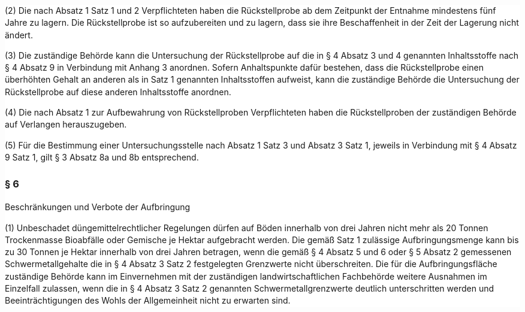<div class="jurAbsatz">

(2) Die nach Absatz 1 Satz 1 und 2 Verpflichteten haben die
Rückstellprobe ab dem Zeitpunkt der Entnahme mindestens fünf Jahre zu
lagern. Die Rückstellprobe ist so aufzubereiten und zu lagern, dass sie
ihre Beschaffenheit in der Zeit der Lagerung nicht ändert.

</div>

<div class="jurAbsatz">

(3) Die zuständige Behörde kann die Untersuchung der Rückstellprobe auf
die in § 4 Absatz 3 und 4 genannten Inhaltsstoffe nach § 4 Absatz 9 in
Verbindung mit Anhang 3 anordnen. Sofern Anhaltspunkte dafür bestehen,
dass die Rückstellprobe einen überhöhten Gehalt an anderen als in Satz 1
genannten Inhaltsstoffen aufweist, kann die zuständige Behörde die
Untersuchung der Rückstellprobe auf diese anderen Inhaltsstoffe
anordnen.

</div>

<div class="jurAbsatz">

(4) Die nach Absatz 1 zur Aufbewahrung von Rückstellproben
Verpflichteten haben die Rückstellproben der zuständigen Behörde auf
Verlangen herauszugeben.

</div>

<div class="jurAbsatz">

(5) Für die Bestimmung einer Untersuchungsstelle nach Absatz 1 Satz 3
und Absatz 3 Satz 1, jeweils in Verbindung mit § 4 Absatz 9 Satz 1, gilt
§ 3 Absatz 8a und 8b entsprechend.

</div>

</div>

</div>

</div>

<span id="BJNR295500998BJNE000703125.html"></span>

### § 6  
Beschränkungen und Verbote der Aufbringung

<div>

<div class="jnhtml">

<div>

<div class="jurAbsatz">

(1) Unbeschadet düngemittelrechtlicher Regelungen dürfen auf Böden
innerhalb von drei Jahren nicht mehr als 20 Tonnen Trockenmasse
Bioabfälle oder Gemische je Hektar aufgebracht werden. Die gemäß Satz 1
zulässige Aufbringungsmenge kann bis zu 30 Tonnen je Hektar innerhalb
von drei Jahren betragen, wenn die gemäß § 4 Absatz 5 und 6 oder § 5
Absatz 2 gemessenen Schwermetallgehalte die in § 4 Absatz 3 Satz 2
festgelegten Grenzwerte nicht überschreiten. Die für die
Aufbringungsfläche zuständige Behörde kann im Einvernehmen mit der
zuständigen landwirtschaftlichen Fachbehörde weitere Ausnahmen im
Einzelfall zulassen, wenn die in § 4 Absatz 3 Satz 2 genannten
Schwermetallgrenzwerte deutlich unterschritten werden und
Beeinträchtigungen des Wohls der Allgemeinheit nicht zu erwarten sind.
